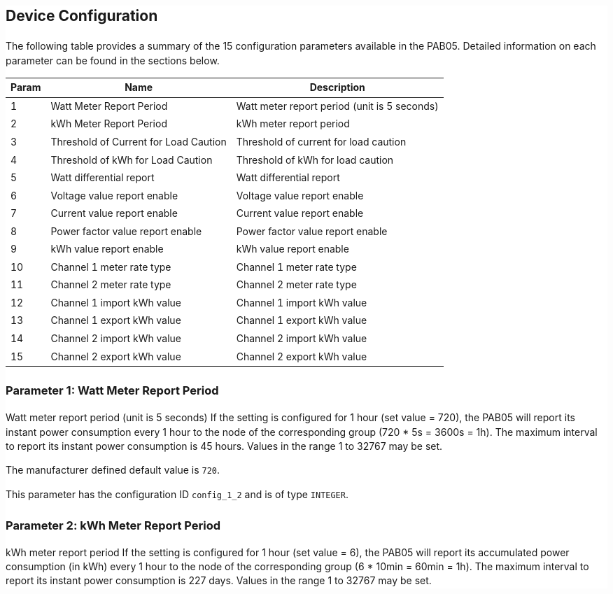 

## Device Configuration

The following table provides a summary of the 15 configuration parameters available in the PAB05.
Detailed information on each parameter can be found in the sections below.

| Param | Name  | Description |
|-------|-------|-------------|
| 1 | Watt Meter Report Period | Watt meter report period (unit is 5 seconds) |
| 2 | kWh Meter Report Period | kWh meter report period |
| 3 | Threshold of Current for Load Caution | Threshold of current for load caution |
| 4 | Threshold of kWh for Load Caution | Threshold of kWh for load caution |
| 5 | Watt differential report | Watt differential report |
| 6 | Voltage value report enable | Voltage value report enable |
| 7 | Current value report enable | Current value report enable |
| 8 | Power factor value report enable | Power factor value report enable |
| 9 | kWh value report enable | kWh value report enable |
| 10 | Channel 1 meter rate type | Channel 1 meter rate type |
| 11 | Channel 2 meter rate type | Channel 2 meter rate type |
| 12 | Channel 1 import kWh value | Channel 1 import kWh value |
| 13 | Channel 1 export kWh value | Channel 1 export kWh value |
| 14 | Channel 2 import kWh value | Channel 2 import kWh value |
| 15 | Channel 2 export kWh value | Channel 2 export kWh value |

### Parameter 1: Watt Meter Report Period

Watt meter report period (unit is 5 seconds)
If the setting is configured for 1 hour (set value = 720), the PAB05 will report its instant power consumption every 1 hour to the node of the corresponding group (720 * 5s = 3600s = 1h). The maximum interval to report its instant power consumption is 45 hours.
Values in the range 1 to 32767 may be set.

The manufacturer defined default value is ```720```.

This parameter has the configuration ID ```config_1_2``` and is of type ```INTEGER```.


### Parameter 2: kWh Meter Report Period

kWh meter report period
If the setting is configured for 1 hour (set value = 6), the PAB05 will report its accumulated power consumption (in kWh) every 1 hour to the node of the corresponding group (6 * 10min = 60min = 1h). The maximum interval to report its instant power consumption is 227 days.
Values in the range 1 to 32767 may be set.
